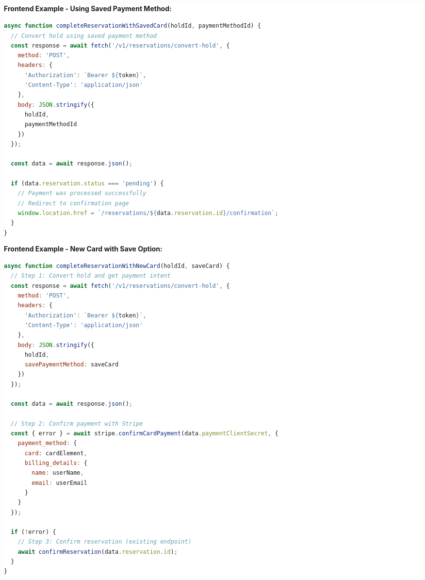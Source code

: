 **Frontend Example - Using Saved Payment Method:**
```javascript
async function completeReservationWithSavedCard(holdId, paymentMethodId) {
  // Convert hold using saved payment method
  const response = await fetch('/v1/reservations/convert-hold', {
    method: 'POST',
    headers: {
      'Authorization': `Bearer ${token}`,
      'Content-Type': 'application/json'
    },
    body: JSON.stringify({
      holdId,
      paymentMethodId
    })
  });
  
  const data = await response.json();
  
  if (data.reservation.status === 'pending') {
    // Payment was processed successfully
    // Redirect to confirmation page
    window.location.href = `/reservations/${data.reservation.id}/confirmation`;
  }
}
```

**Frontend Example - New Card with Save Option:**
```javascript
async function completeReservationWithNewCard(holdId, saveCard) {
  // Step 1: Convert hold and get payment intent
  const response = await fetch('/v1/reservations/convert-hold', {
    method: 'POST',
    headers: {
      'Authorization': `Bearer ${token}`,
      'Content-Type': 'application/json'
    },
    body: JSON.stringify({
      holdId,
      savePaymentMethod: saveCard
    })
  });
  
  const data = await response.json();
  
  // Step 2: Confirm payment with Stripe
  const { error } = await stripe.confirmCardPayment(data.paymentClientSecret, {
    payment_method: {
      card: cardElement,
      billing_details: {
        name: userName,
        email: userEmail
      }
    }
  });
  
  if (!error) {
    // Step 3: Confirm reservation (existing endpoint)
    await confirmReservation(data.reservation.id);
  }
}
```
